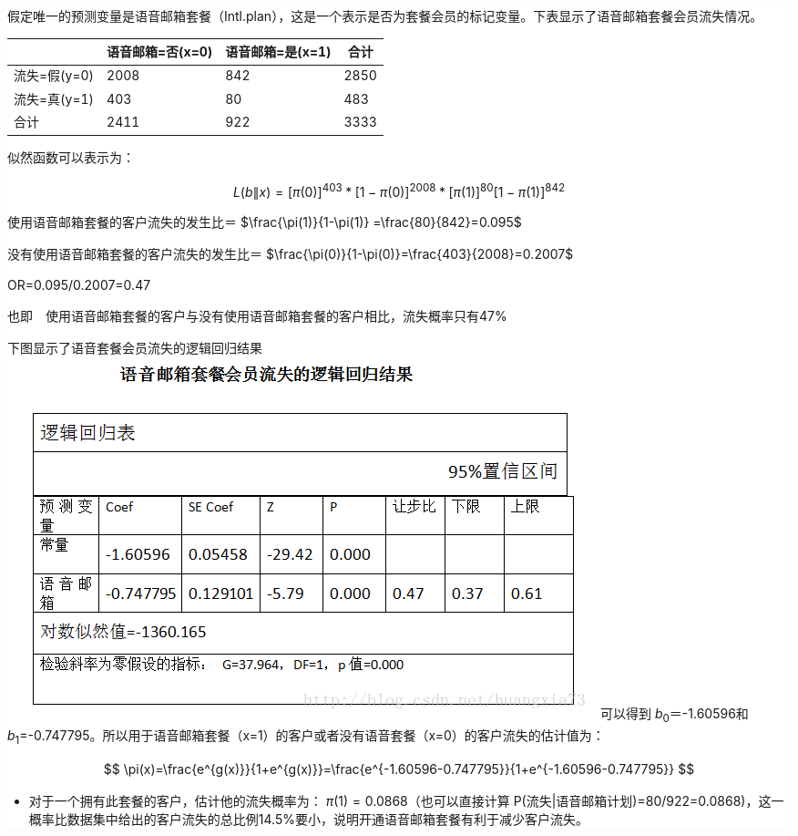 假定唯一的预测变量是语音邮箱套餐（Intl.plan），这是一个表示是否为套餐会员的标记变量。下表显示了语音邮箱套餐会员流失情况。

||语音邮箱=否(x=0)|语音邮箱=是(x=1)|合计|
|---|---|---|---|
|流失=假(y=0)|2008|842|2850|
|流失=真(y=1)|403|80|483|
|合计|2411|922|3333|


似然函数可以表示为：

$$
 L(b\|x)=[\pi(0)]^{403}*[1-\pi(0)]^{2008}*[\pi(1)]^{80}[1-\pi(1)]^{842}
$$

使用语音邮箱套餐的客户流失的发生比＝ $\frac{\pi(1)}{1-\pi(1)} =\frac{80}{842}=0.095$

没有使用语音邮箱套餐的客户流失的发生比＝ $\frac{\pi(0)}{1-\pi(0)}=\frac{403}{2008}=0.2007$  

 OR=0.095/0.2007=0.47

也即　使用语音邮箱套餐的客户与没有使用语音邮箱套餐的客户相比，流失概率只有47%

下图显示了语音套餐会员流失的逻辑回归结果
<img src="/images/blog/loginregressionsample4.png">
可以得到 $b_0$＝-1.60596和 $b_1$=-0.747795。所以用于语音邮箱套餐（x=1）的客户或者没有语音套餐（x=0）的客户流失的估计值为：

$$
 \pi(x)=\frac{e^{g(x)}}{1+e^{g(x)}}=\frac{e^{-1.60596-0.747795}}{1+e^{-1.60596-0.747795}}
$$

+ 对于一个拥有此套餐的客户，估计他的流失概率为： $\pi(1)=0.0868$（也可以直接计算 P(流失\|语音邮箱计划)=80/922=0.0868)，这一概率比数据集中给出的客户流失的总比例14.5%要小，说明开通语音邮箱套餐有利于减少客户流失。
